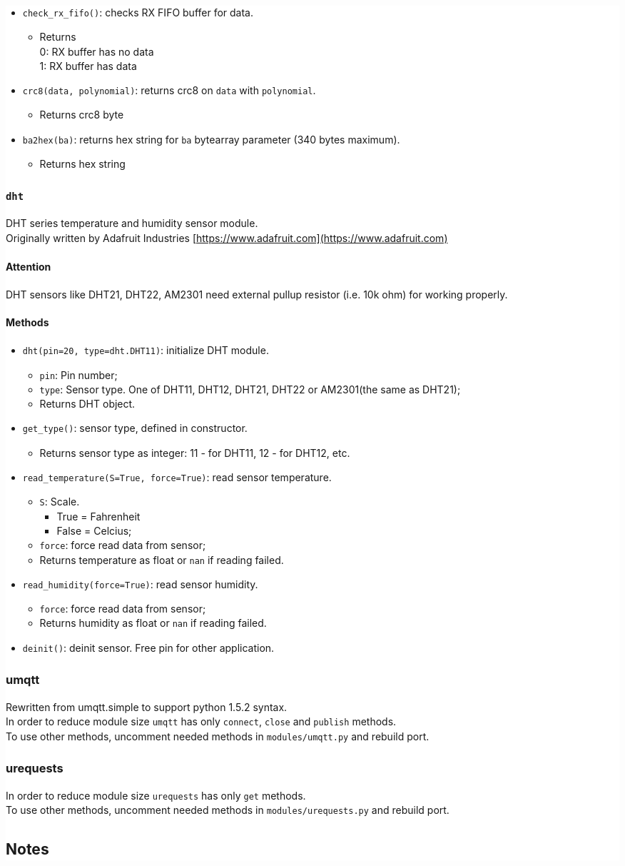 * `check_rx_fifo()`: checks RX FIFO buffer for data.
  * Returns  
  0: RX buffer has no data  
  1: RX buffer has data

* `crc8(data, polynomial)`: returns crc8 on `data` with `polynomial`.
  * Returns crc8 byte

* `ba2hex(ba)`: returns hex string for `ba` bytearray parameter (340 bytes maximum).
  * Returns hex string

### `dht` ###
DHT series temperature and humidity sensor module.  
Originally written by Adafruit Industries [https://www.adafruit.com](https://www.adafruit.com)

#### Attention
DHT sensors like DHT21, DHT22, AM2301 need external pullup resistor (i.e. 10k ohm) for working properly.

#### Methods
* `dht(pin=20, type=dht.DHT11)`: initialize DHT module.
  * `pin`: Pin number;
  * `type`: Sensor type. One of DHT11, DHT12, DHT21, DHT22 or AM2301(the same as DHT21);
  * Returns DHT object.

* `get_type()`: sensor type, defined in constructor.
  * Returns sensor type as integer: 11 - for DHT11, 12 - for DHT12, etc.

* `read_temperature(S=True, force=True)`: read sensor temperature.
  * `S`: Scale.  
     - True = Fahrenheit  
     - False = Celcius;
  * `force`: force read data from sensor;
  * Returns temperature as float or `nan` if reading failed.

* `read_humidity(force=True)`: read sensor humidity.
  * `force`: force read data from sensor;
  * Returns humidity as float or `nan` if reading failed.

* `deinit()`: deinit sensor. Free pin for other application.


### umqtt ###
Rewritten from umqtt.simple to support python 1.5.2 syntax.  
In order to reduce module size `umqtt` has only `connect`, `close` and `publish` methods.  
To use other methods, uncomment needed methods in `modules/umqtt.py` and rebuild port.

### urequests ###
In order to reduce module size `urequests` has only `get` methods.  
To use other methods, uncomment needed methods in `modules/urequests.py` and rebuild port.


## Notes ##
